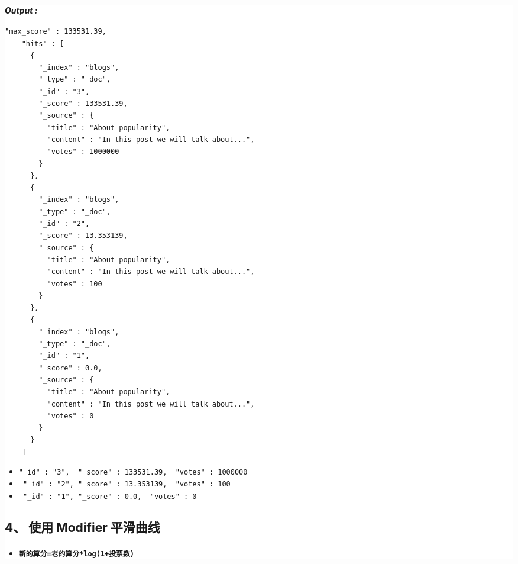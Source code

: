 ***Output :***

```
"max_score" : 133531.39,
    "hits" : [
      {
        "_index" : "blogs",
        "_type" : "_doc",
        "_id" : "3",
        "_score" : 133531.39,
        "_source" : {
          "title" : "About popularity",
          "content" : "In this post we will talk about...",
          "votes" : 1000000
        }
      },
      {
        "_index" : "blogs",
        "_type" : "_doc",
        "_id" : "2",
        "_score" : 13.353139,
        "_source" : {
          "title" : "About popularity",
          "content" : "In this post we will talk about...",
          "votes" : 100
        }
      },
      {
        "_index" : "blogs",
        "_type" : "_doc",
        "_id" : "1",
        "_score" : 0.0,
        "_source" : {
          "title" : "About popularity",
          "content" : "In this post we will talk about...",
          "votes" : 0
        }
      }
    ]
```

* `"_id" : "3",  "_score" : 133531.39,  "votes" : 1000000`
* ` "_id" : "2", "_score" : 13.353139,  "votes" : 100`
* ` "_id" : "1", "_score" : 0.0,  "votes" : 0`


## **4、 使⽤ Modifier 平滑曲线**
 
*  **`新的算分=⽼的算分*log(1+投票数)`**
